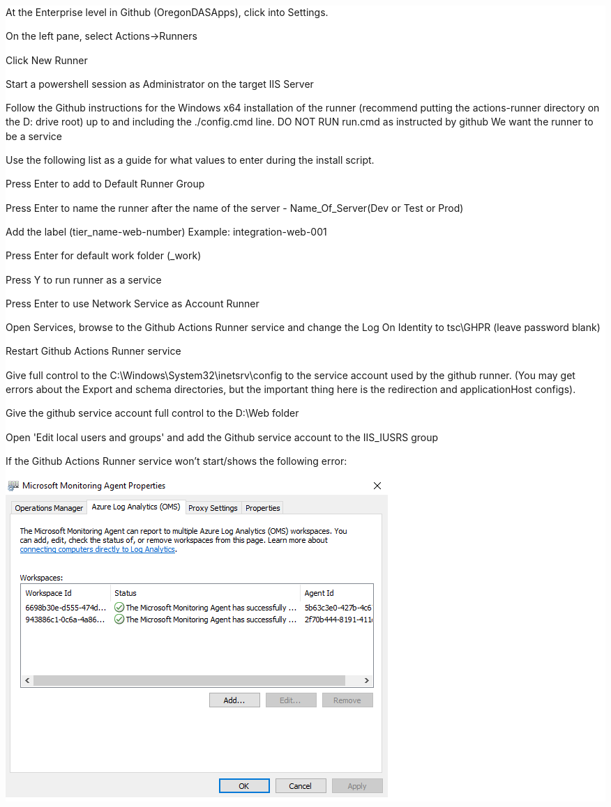 At the Enterprise level in Github (OregonDASApps), click into Settings.

On the left pane, select Actions-\>Runners

Click New Runner

Start a powershell session as Administrator on the target IIS Server

Follow the Github instructions for the Windows x64 installation of the runner (recommend putting the actions-runner directory on the D: drive root) up to and including the ./config.cmd line. DO NOT RUN run.cmd as instructed by github We want the runner to be a service

Use the following list as a guide for what values to enter during the install script.

Press Enter to add to Default Runner Group

Press Enter to name the runner after the name of the server - Name\_Of\_Server(Dev or Test or Prod)

Add the label (tier\_name-web-number) Example: integration-web-001

Press Enter for default work folder (\_work)

Press Y to run runner as a service

Press Enter to use Network Service as Account Runner

Open Services, browse to the Github Actions Runner service and change the Log On Identity to tsc\\GHPR (leave password blank)

Restart Github Actions Runner service

Give full control to the C:\\Windows\\System32\\inetsrv\\config to the service account used by the github runner. (You may get errors about the Export and schema directories, but the important thing here is the redirection and applicationHost configs).

Give the github service account full control to the D:\\Web folder

Open 'Edit local users and groups' and add the Github service account to the IIS\_IUSRS group

If the Github Actions Runner service won’t start/shows the following error:

![Graphical user interface, text, application Description automatically generated](./static/media/image5.png)
